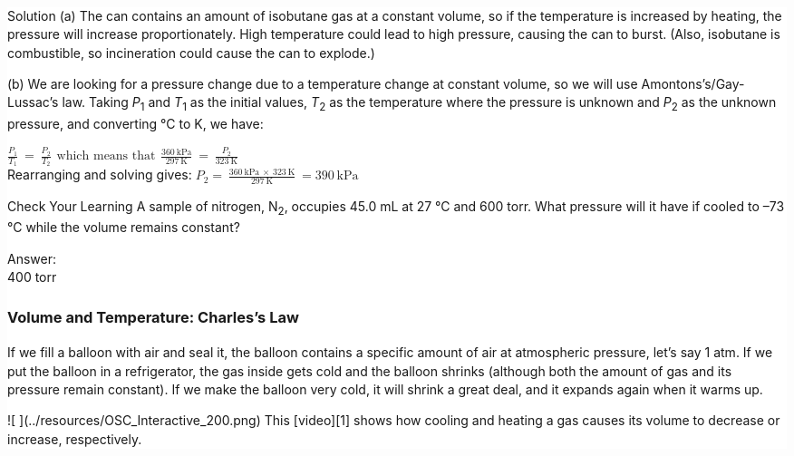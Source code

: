 <span data-type="title">Solution</span> (a) The can contains an amount of isobutane gas at a constant volume, so if the temperature is increased by heating, the pressure will increase proportionately. High temperature could lead to high pressure, causing the can to burst. (Also, isobutane is combustible, so incineration could cause the can to explode.)

(b) We are looking for a pressure change due to a temperature change at constant volume, so we will use Amontons’s/Gay-Lussac’s law. Taking *P*<sub>1</sub> and *T*<sub>1</sub> as the initial values, *T*<sub>2</sub> as the temperature where the pressure is unknown and *P*<sub>2</sub> as the unknown pressure, and converting °C to K, we have:

<div data-type="equation">
<math xmlns="http://www.w3.org/1998/Math/MathML"><mrow><mfrac><mrow><msub><mi>P</mi><mn>1</mn></msub></mrow><mrow><msub><mi>T</mi><mn>1</mn></msub></mrow></mfrac><mspace width="0.2em" /><mo>=</mo><mspace width="0.2em" /><mfrac><mrow><msub><mi>P</mi><mn>2</mn></msub></mrow><mrow><msub><mi>T</mi><mn>2</mn></msub></mrow></mfrac><mspace width="0.4em" /><mtext>which means that</mtext><mspace width="0.4em" /><mfrac><mrow><mn>360</mn><mspace width="0.2em" /><mtext>kPa</mtext></mrow><mrow><mn>297</mn><mspace width="0.2em" /><mtext>K</mtext></mrow></mfrac><mspace width="0.2em" /><mo>=</mo><mspace width="0.2em" /><mfrac><mrow><msub><mi>P</mi><mn>2</mn></msub></mrow><mrow><mn>323</mn><mspace width="0.2em" /><mtext>K</mtext></mrow></mfrac></mrow></math>
</div>
Rearranging and solving gives: <math xmlns="http://www.w3.org/1998/Math/MathML"><mrow><msub><mi>P</mi><mn>2</mn></msub><mo>=</mo><mspace width="0.2em" /><mfrac><mrow><mn>360</mn><mspace width="0.2em" /><mtext>kPa</mtext><mspace width="0.2em" /><mo>×</mo><mspace width="0.2em" /><mn>323</mn><mspace width="0.2em" /><menclose notation="horizontalstrike"><mtext>K</mtext></menclose></mrow><mrow><mn>297</mn><mspace width="0.2em" /><menclose notation="horizontalstrike"><mtext>K</mtext></menclose></mrow></mfrac><mspace width="0.2em" /><mo>=</mo><mn>390</mn><mspace width="0.2em" /><mtext>kPa</mtext></mrow></math>

<span data-type="title">Check Your Learning</span> A sample of nitrogen, N<sub>2</sub>, occupies 45.0 mL at 27 °C and 600 torr. What pressure will it have if cooled to –73 °C while the volume remains constant?

<div data-type="note" markdown="1">
<div data-type="title">
Answer:
</div>
400 torr

</div>
</div>

### Volume and Temperature: Charles’s Law

If we fill a balloon with air and seal it, the balloon contains a specific amount of air at atmospheric pressure, let’s say 1 atm. If we put the balloon in a refrigerator, the gas inside gets cold and the balloon shrinks (although both the amount of gas and its pressure remain constant). If we make the balloon very cold, it will shrink a great deal, and it expands again when it warms up.

<div data-type="note" class="chemistry link-to-learning" markdown="1">
<span data-type="media" data-alt=" "> ![ ](../resources/OSC_Interactive_200.png) </span>
This [video][1] shows how cooling and heating a gas causes its volume to decrease or increase, respectively.

</div>


[1]: http://openstax.org/l/16CharlesLaw
[2]: http://openstax.org/l/16IdealGasLaw